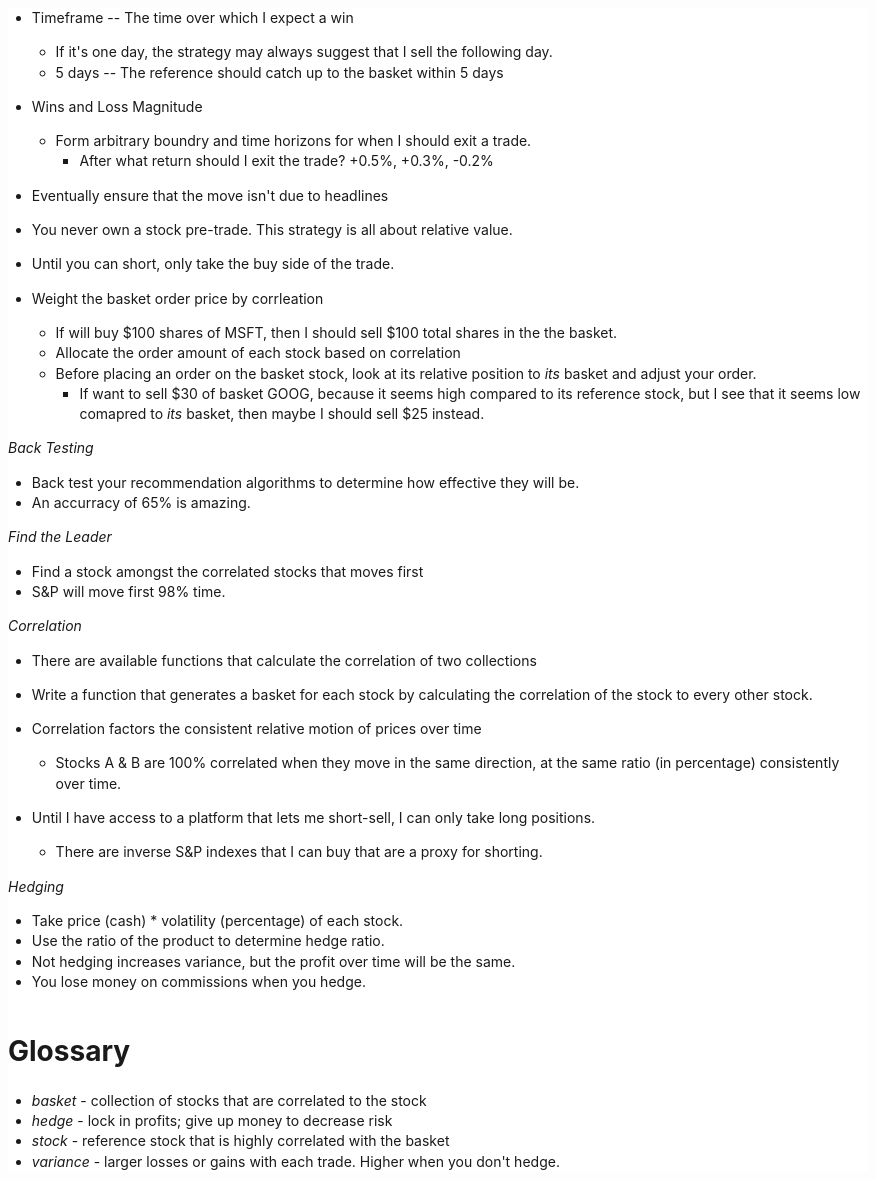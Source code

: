 * Timeframe -- The time over which I expect a win
  * If it's one day, the strategy may always suggest that I sell the following day.
  * 5 days -- The reference should catch up to the basket within 5 days

* Wins and Loss Magnitude
  * Form arbitrary boundry and time horizons for when I should exit a trade.
    * After what return should I exit the trade? +0.5%, +0.3%, -0.2%

* Eventually ensure that the move isn't due to headlines

* You never own a stock pre-trade. This strategy is all about relative value.

* Until you can short, only take the buy side of the trade.

* Weight the basket order price by corrleation
  * If will buy $100 shares of MSFT, then I should sell $100 total shares in the the basket.
  * Allocate the order amount of each stock based on correlation
  * Before placing an order on the basket stock, look at its relative position to _its_ basket and adjust your order.
    * If want to sell $30 of basket GOOG, because it seems high compared to its reference stock, but I see that it seems low comapred to _its_ basket, then maybe I should sell $25 instead.

*Back Testing*
* Back test your recommendation algorithms to determine how effective they will be.
* An accurracy of 65% is amazing.

*Find the Leader*
* Find a stock amongst the correlated stocks that moves first
* S&P will move first 98% time.

*Correlation*
* There are available functions that calculate the correlation of two
  collections
* Write a function that generates a basket for each stock by calculating the
  correlation of the stock to every other stock.
* Correlation factors the consistent relative motion of prices over time
  * Stocks A & B are 100% correlated when they move in the same direction, at
    the same ratio (in percentage) consistently over time.


* Until I have access to a platform that lets me short-sell, I can only take
  long positions.
  * There are inverse S&P indexes that I can buy that are a proxy for shorting.

*Hedging*
* Take price (cash) * volatility (percentage) of each stock.
* Use the ratio of the product to determine hedge ratio.
* Not hedging increases variance, but the profit over time will be the same.
* You lose money on commissions when you hedge.

# Glossary
* _basket_ - collection of stocks that are correlated to the stock
* _hedge_ - lock in profits; give up money to decrease risk
* _stock_ - reference stock that is highly correlated with the basket
* _variance_ - larger losses or gains with each trade. Higher when you don't hedge.
